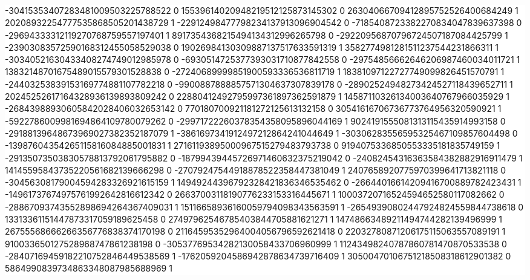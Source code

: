 -30415353407283481009503225788522 0
15539614020948219512125873145302 0
26304066709412895752526400684249 1
20208932254777535868505201438729 1
-22912498477798234137913096904542 0
-7185408723382270834047839637398 0
-29694333312119270768759557197401 1
8917354368215494134312996265798 0
-29220956870796724507187084425799 1
-23903083572590168312455058529038 0
19026984130309887137517633591319 1
3582774981281511237544231866311 1
-30340521630433408274749012985978 0
-6930514725377393031710877842558 0
-29754856662646206987460034011721 1
13832148701675489015579301528838 0
-27240689999851900593336536811719 1
18381097122727749099826451570791 1
-24403253839153169774881107782218 0
-9900887888857571304637307839178 0
-28902524948273424527118439652711 1
20245252617164328936139893809242 0
22880412492795997361897362591879 1
14587110326134003640767966035929 1
-26843988930605842028406032653142 0
770180700921181272125613132158 0
30541616706736773764956320590921 1
-5922786009981694864109780079262 0
-29971722260378354358095896044169 1
9024191555081313115435914993158 0
-29188139648673969027382352187079 1
-3861697341912497212864241044649 1
-30306283556595325467109857604498 0
-13987604354265115816084885001831 1
27161193895000967515279483793738 0
9194075336850553335181835749159 1
-29135073503830578813792061795882 0
-18799439445726971460632375219042 0
-24082454316363584382882916911479 1
14145595843735220561682139666298 0
-27079247544918878522358447381049 1
2407658920775970399641713821118 0
-30456308179004594283326921615159 1
14949244396792328421836346535462 0
-26644016614209416700889782423431 1
-14961737674975761992642816612342 0
26637003118190776233153316445671 1
10003720716524594652580117082662 0
-28867093743552898694264367409031 1
15116658936160059794098343563591 1
-26549390802447924824559844738618 0
13313361151447873317059189625458 0
27497962546785403844705881621271 1
14748663489211494744282139496999 1
26755568666266356776838374170198 0
21164595352964004056796592621418 0
22032780871206175115063557089191 1
910033650127528968747861238198 0
-30537769534282130058433706960999 1
11243498240787860781470870533538 0
-28407169459182210752846449538569 1
-1762059204586942878634739716409 1
30500470106751218508318612901382 0
5864990839734863348087985688969 1